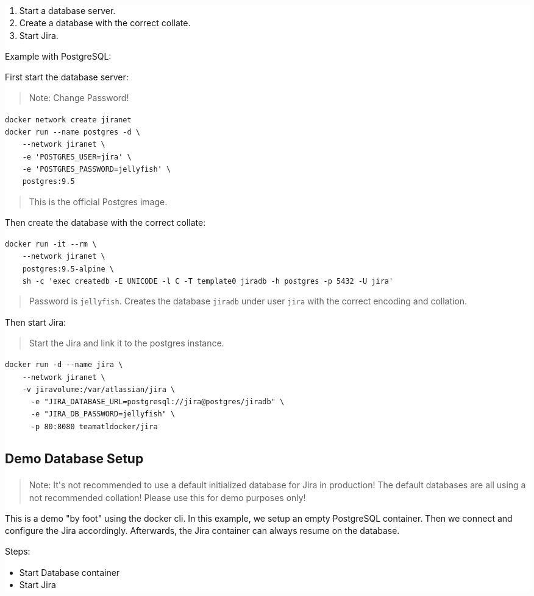 1. Start a database server.
1. Create a database with the correct collate.
1. Start Jira.

Example with PostgreSQL:

First start the database server:

> Note: Change Password!

~~~~
docker network create jiranet
docker run --name postgres -d \
    --network jiranet \
    -e 'POSTGRES_USER=jira' \
    -e 'POSTGRES_PASSWORD=jellyfish' \
    postgres:9.5
~~~~

> This is the official Postgres image.

Then create the database with the correct collate:

~~~~
docker run -it --rm \
    --network jiranet \
    postgres:9.5-alpine \
    sh -c 'exec createdb -E UNICODE -l C -T template0 jiradb -h postgres -p 5432 -U jira'
~~~~

> Password is `jellyfish`. Creates the database `jiradb` under user `jira` with the correct encoding and collation.

Then start Jira:
>  Start the Jira and link it to the postgres instance.

~~~~
docker run -d --name jira \
    --network jiranet \
    -v jiravolume:/var/atlassian/jira \
	  -e "JIRA_DATABASE_URL=postgresql://jira@postgres/jiradb" \
	  -e "JIRA_DB_PASSWORD=jellyfish" \
	  -p 80:8080 teamatldocker/jira
~~~~

## Demo Database Setup

> Note: It's not recommended to use a default initialized database for Jira in production! The default databases are all using a not recommended collation! Please use this for demo purposes only!

This is a demo "by foot" using the docker cli. In this example, we setup an empty PostgreSQL container. Then we connect and configure the Jira accordingly. Afterwards, the Jira container can always resume on the database.

Steps:

* Start Database container
* Start Jira
